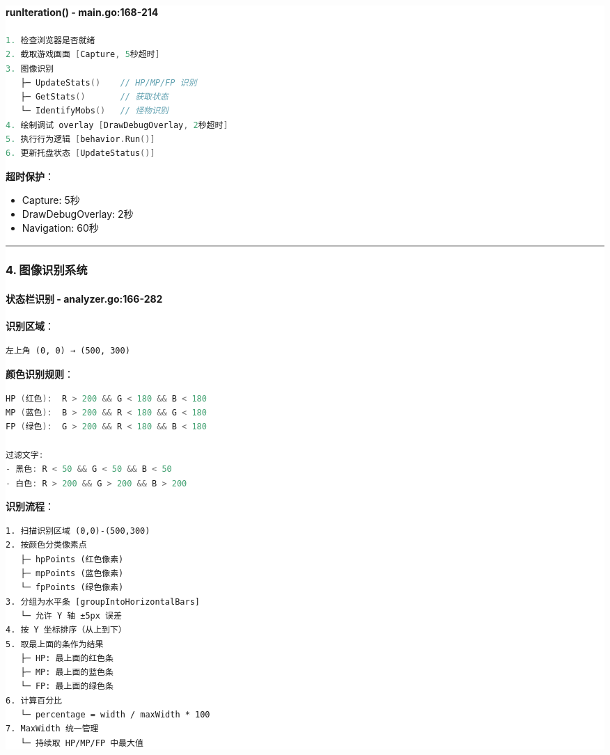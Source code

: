 #### runIteration() - main.go:168-214

```go
1. 检查浏览器是否就绪
2. 截取游戏画面 [Capture, 5秒超时]
3. 图像识别
   ├─ UpdateStats()    // HP/MP/FP 识别
   ├─ GetStats()       // 获取状态
   └─ IdentifyMobs()   // 怪物识别
4. 绘制调试 overlay [DrawDebugOverlay, 2秒超时]
5. 执行行为逻辑 [behavior.Run()]
6. 更新托盘状态 [UpdateStatus()]
```

**超时保护**：
- Capture: 5秒
- DrawDebugOverlay: 2秒
- Navigation: 60秒

---

### 4. 图像识别系统

#### 状态栏识别 - analyzer.go:166-282

**识别区域**：
```
左上角 (0, 0) → (500, 300)
```

**颜色识别规则**：
```go
HP (红色):  R > 200 && G < 180 && B < 180
MP (蓝色):  B > 200 && R < 180 && G < 180
FP (绿色):  G > 200 && R < 180 && B < 180

过滤文字:
- 黑色: R < 50 && G < 50 && B < 50
- 白色: R > 200 && G > 200 && B > 200
```

**识别流程**：
```
1. 扫描识别区域 (0,0)-(500,300)
2. 按颜色分类像素点
   ├─ hpPoints (红色像素)
   ├─ mpPoints (蓝色像素)
   └─ fpPoints (绿色像素)
3. 分组为水平条 [groupIntoHorizontalBars]
   └─ 允许 Y 轴 ±5px 误差
4. 按 Y 坐标排序（从上到下）
5. 取最上面的条作为结果
   ├─ HP: 最上面的红色条
   ├─ MP: 最上面的蓝色条
   └─ FP: 最上面的绿色条
6. 计算百分比
   └─ percentage = width / maxWidth * 100
7. MaxWidth 统一管理
   └─ 持续取 HP/MP/FP 中最大值
```
